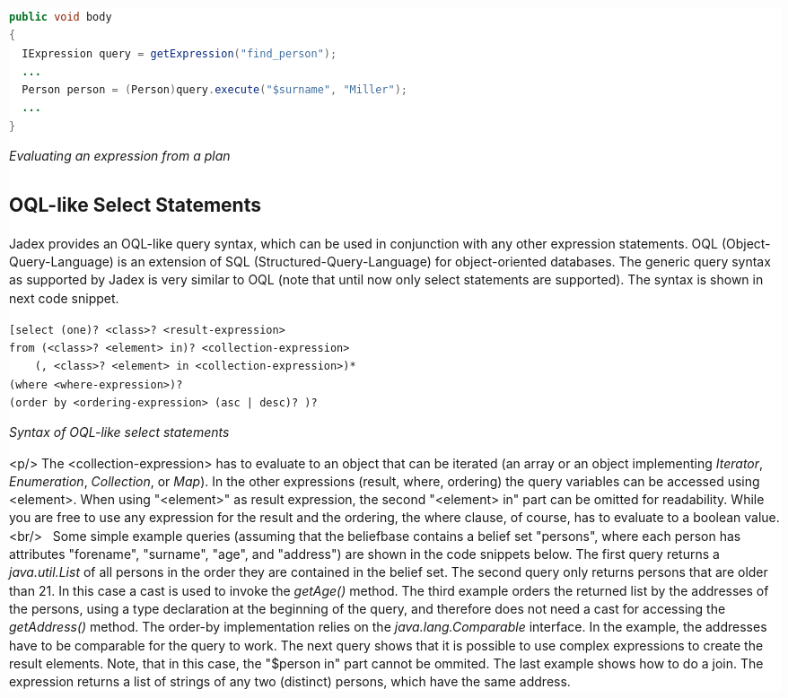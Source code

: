 

```java
public void body 
{
  IExpression query = getExpression("find_person");
  ...
  Person person = (Person)query.execute("$surname", "Miller");
  ...
}

```


*Evaluating an expression from a plan*
 

## OQL-like Select Statements

Jadex provides an OQL-like query syntax, which can be used in conjunction with any other expression statements. OQL (Object-Query-Language) is an extension of SQL (Structured-Query-Language) for object-oriented databases. The generic query syntax as supported by Jadex is very similar to OQL (note that until now only select statements are supported). The syntax is shown in next code snippet.


```
[select (one)? <class>? <result-expression>
from (<class>? <element> in)? <collection-expression>
    (, <class>? <element> in <collection-expression>)*
(where <where-expression>)?
(order by <ordering-expression> (asc | desc)? )?

```


*Syntax of OQL-like select statements*
    

&lt;p/&gt;
The &lt;collection-expression&gt; has to evaluate to an object that can be iterated (an array or an object implementing *Iterator*, *Enumeration*, *Collection*, or *Map*). In the other expressions (result, where, ordering) the query variables can be accessed using &lt;element&gt;. When using "&lt;element&gt;" as result expression, the second "&lt;element&gt; in" part can be omitted for readability. While you are free to use any expression for the result and the ordering, the where clause, of course, has to evaluate to a boolean value.
&lt;br/&gt;
  
Some simple example queries (assuming that the beliefbase contains a belief set "persons", where each person has attributes "forename", "surname", "age", and "address") are shown in the code snippets below. The first query returns a *java.util.List* of all persons in the order they are contained in the belief set. The second query only returns persons that are older than 21. In this case a cast is used to invoke the *getAge()* method. The third example orders the returned list by the addresses of the persons, using a type declaration at the beginning of the query, and therefore does not need a cast for accessing the *getAddress()* method. The order-by implementation relies on the *java.lang.Comparable* interface. In the example, the addresses have to be comparable for the query to work. The next query shows that it is possible to use complex expressions to create the result elements. Note, that in this case, the "$person in" part cannot be ommited. The last example shows how to do a join. The expression returns a list of strings of any two (distinct) persons, which have the same address.
